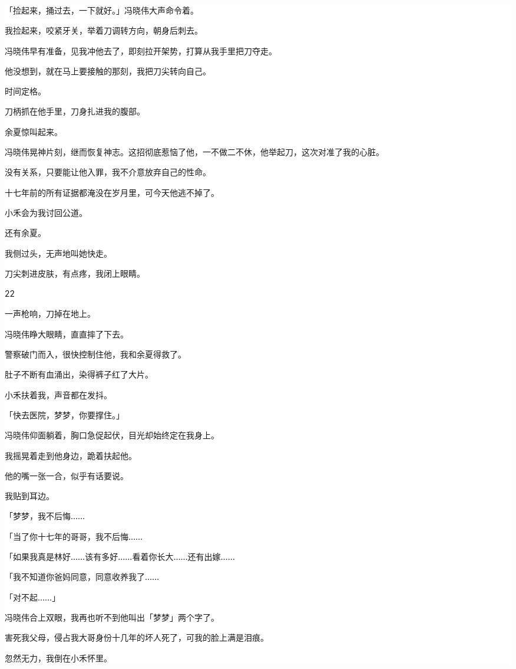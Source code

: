 「捡起来，捅过去，一下就好。」冯晓伟大声命令着。

我捡起来，咬紧牙关，举着刀调转方向，朝身后刺去。

冯晓伟早有准备，见我冲他去了，即刻拉开架势，打算从我手里把刀夺走。

他没想到，就在马上要接触的那刻，我把刀尖转向自己。

时间定格。

刀柄抓在他手里，刀身扎进我的腹部。

余夏惊叫起来。

冯晓伟晃神片刻，继而恢复神志。这招彻底惹恼了他，一不做二不休，他举起刀，这次对准了我的心脏。

没有关系，只要能让他入罪，我不介意放弃自己的性命。

十七年前的所有证据都淹没在岁月里，可今天他逃不掉了。

小禾会为我讨回公道。

还有余夏。

我侧过头，无声地叫她快走。

刀尖刺进皮肤，有点疼，我闭上眼睛。

22

一声枪响，刀掉在地上。

冯晓伟睁大眼睛，直直摔了下去。

警察破门而入，很快控制住他，我和余夏得救了。

肚子不断有血涌出，染得裤子红了大片。

小禾扶着我，声音都在发抖。

「快去医院，梦梦，你要撑住。」

冯晓伟仰面躺着，胸口急促起伏，目光却始终定在我身上。

我摇晃着走到他身边，跪着扶起他。

他的嘴一张一合，似乎有话要说。

我贴到耳边。

「梦梦，我不后悔……

「当了你十七年的哥哥，我不后悔……

「如果我真是林好……该有多好……看着你长大……还有出嫁……

「我不知道你爸妈同意，同意收养我了……

「对不起……」

冯晓伟合上双眼，我再也听不到他叫出「梦梦」两个字了。

害死我父母，侵占我大哥身份十几年的坏人死了，可我的脸上满是泪痕。

忽然无力，我倒在小禾怀里。
